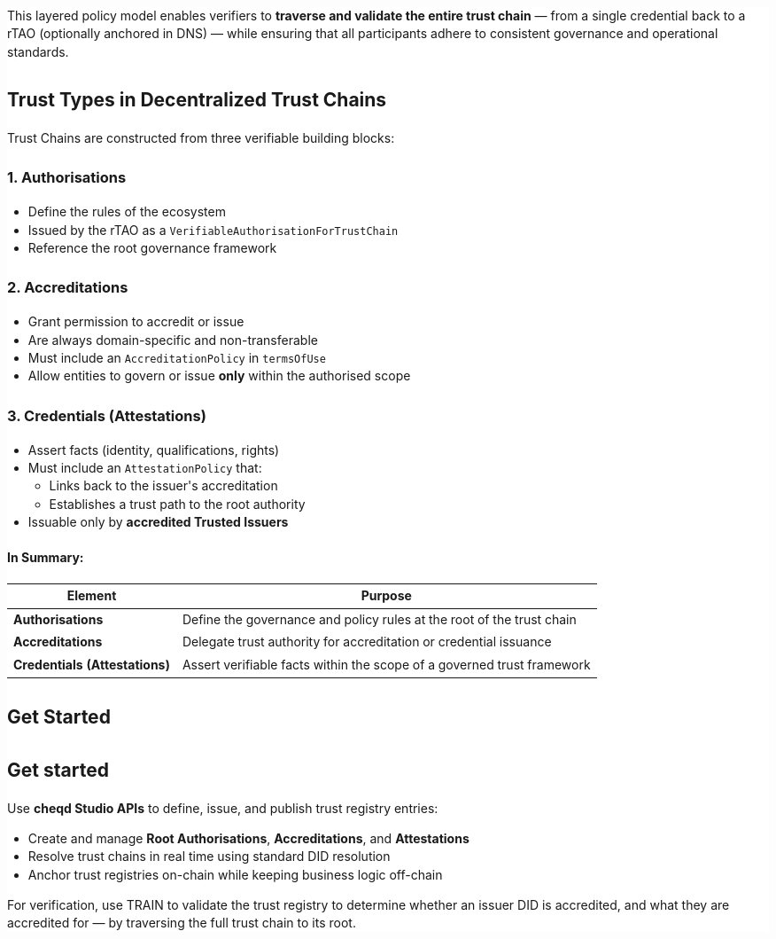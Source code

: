 This layered policy model enables verifiers to **traverse and validate the entire trust chain** — from a single credential back to a rTAO (optionally anchored in DNS) — while ensuring that all participants adhere to consistent governance and operational standards.

## Trust Types in Decentralized Trust Chains

Trust Chains are constructed from three verifiable building blocks:

### 1. **Authorisations**

* Define the rules of the ecosystem
* Issued by the rTAO as a `VerifiableAuthorisationForTrustChain`
* Reference the root governance framework

### 2. **Accreditations**

* Grant permission to accredit or issue
* Are always domain-specific and non-transferable
* Must include an `AccreditationPolicy` in `termsOfUse`
* Allow entities to govern or issue **only** within the authorised scope

### 3. **Credentials (Attestations)**

* Assert facts (identity, qualifications, rights)
* Must include an `AttestationPolicy` that:
  * Links back to the issuer's accreditation
  * Establishes a trust path to the root authority
* Issuable only by **accredited Trusted Issuers**

#### In Summary:

| **Element**                    | **Purpose**                                                            |
| ------------------------------ | ---------------------------------------------------------------------- |
| **Authorisations**             | Define the governance and policy rules at the root of the trust chain  |
| **Accreditations**             | Delegate trust authority for accreditation or credential issuance      |
| **Credentials (Attestations)** | Assert verifiable facts within the scope of a governed trust framework |

## Get Started

## Get started

Use **cheqd Studio APIs** to define, issue, and publish trust registry entries:

* Create and manage **Root Authorisations**, **Accreditations**, and **Attestations**
* Resolve trust chains in real time using standard DID resolution
* Anchor trust registries on-chain while keeping business logic off-chain

For verification, use TRAIN to validate the trust registry to determine whether an issuer DID is accredited, and what they are accredited for — by traversing the full trust chain to its root.&#x20;
